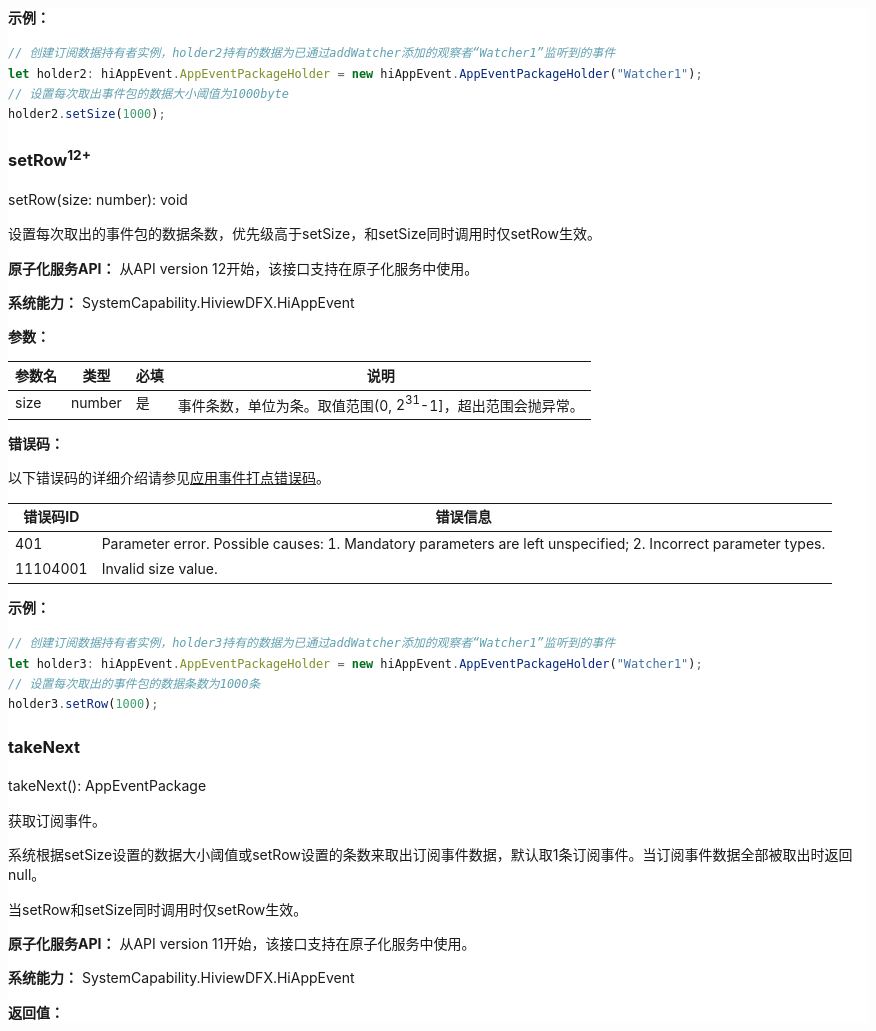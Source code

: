 **示例：**

```ts
// 创建订阅数据持有者实例，holder2持有的数据为已通过addWatcher添加的观察者“Watcher1”监听到的事件
let holder2: hiAppEvent.AppEventPackageHolder = new hiAppEvent.AppEventPackageHolder("Watcher1");
// 设置每次取出事件包的数据大小阈值为1000byte
holder2.setSize(1000);
```

### setRow<sup>12+</sup>

setRow(size: number): void

设置每次取出的事件包的数据条数，优先级高于setSize，和setSize同时调用时仅setRow生效。

**原子化服务API：** 从API version 12开始，该接口支持在原子化服务中使用。

**系统能力：** SystemCapability.HiviewDFX.HiAppEvent

**参数：**

| 参数名 | 类型   | 必填 | 说明                                         |
| ------ | ------ | ---- | -------------------------------------------- |
| size   | number | 是   | 事件条数，单位为条。取值范围(0, $2^{31}$-1]，超出范围会抛异常。 |

**错误码：**

以下错误码的详细介绍请参见[应用事件打点错误码](errorcode-hiappevent.md)。

| 错误码ID | 错误信息            |
| -------- | ------------------- |
| 401      | Parameter error. Possible causes: 1. Mandatory parameters are left unspecified; 2. Incorrect parameter types. |
| 11104001 | Invalid size value. |

**示例：**

```ts
// 创建订阅数据持有者实例，holder3持有的数据为已通过addWatcher添加的观察者“Watcher1”监听到的事件
let holder3: hiAppEvent.AppEventPackageHolder = new hiAppEvent.AppEventPackageHolder("Watcher1");
// 设置每次取出的事件包的数据条数为1000条
holder3.setRow(1000);
```

### takeNext

takeNext(): AppEventPackage

获取订阅事件。

系统根据setSize设置的数据大小阈值或setRow设置的条数来取出订阅事件数据，默认取1条订阅事件。当订阅事件数据全部被取出时返回null。

当setRow和setSize同时调用时仅setRow生效。

**原子化服务API：** 从API version 11开始，该接口支持在原子化服务中使用。

**系统能力：** SystemCapability.HiviewDFX.HiAppEvent

**返回值：**
